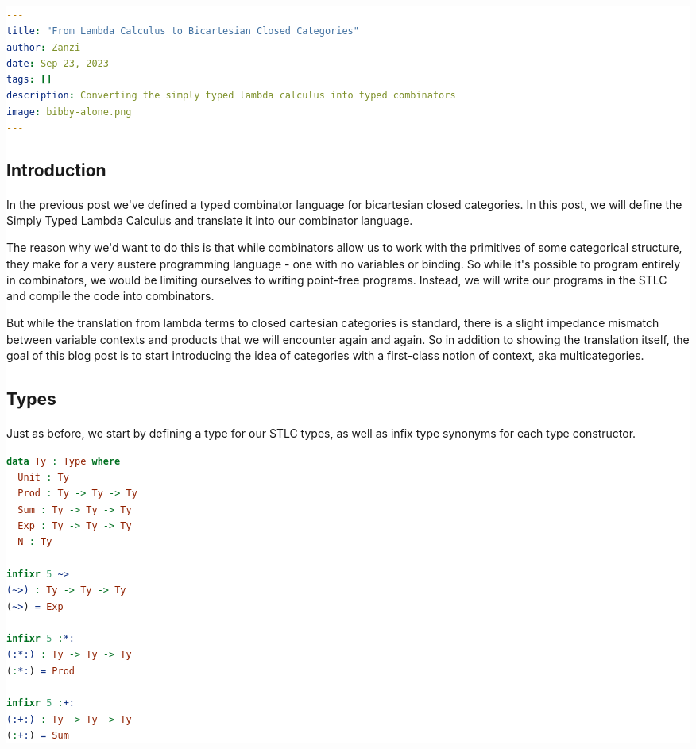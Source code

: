 ```yaml
---
title: "From Lambda Calculus to Bicartesian Closed Categories"
author: Zanzi
date: Sep 23, 2023
tags: []
description: Converting the simply typed lambda calculus into typed combinators
image: bibby-alone.png
---
```


## Introduction 

In the [previous post](/posts/bcc) we've defined a typed combinator language for bicartesian closed categories. In this post, we will define the Simply Typed Lambda Calculus and translate it into our combinator language.

The reason why we'd want to do this is that while combinators allow us to work with the primitives of some categorical structure, they make for a very austere programming language - one with no variables or binding. So while it's possible to program entirely in combinators, we would be limiting ourselves to writing point-free programs. Instead, we will write our programs in the STLC and compile the code into combinators.

But while the translation from lambda terms to closed cartesian categories is standard, there is a slight impedance mismatch between variable contexts and products that we will encounter again and again. So in addition to showing the translation itself, the goal of this blog post is to start introducing the idea of categories with a first-class notion of context, aka multicategories.

## Types
Just as before, we start by defining a type for our STLC types, as well as infix type synonyms for each type constructor.

```idr
data Ty : Type where
  Unit : Ty
  Prod : Ty -> Ty -> Ty 
  Sum : Ty -> Ty -> Ty
  Exp : Ty -> Ty -> Ty 
  N : Ty

infixr 5 ~>
(~>) : Ty -> Ty -> Ty
(~>) = Exp

infixr 5 :*: 
(:*:) : Ty -> Ty -> Ty
(:*:) = Prod 

infixr 5 :+: 
(:+:) : Ty -> Ty -> Ty 
(:+:) = Sum 
```
